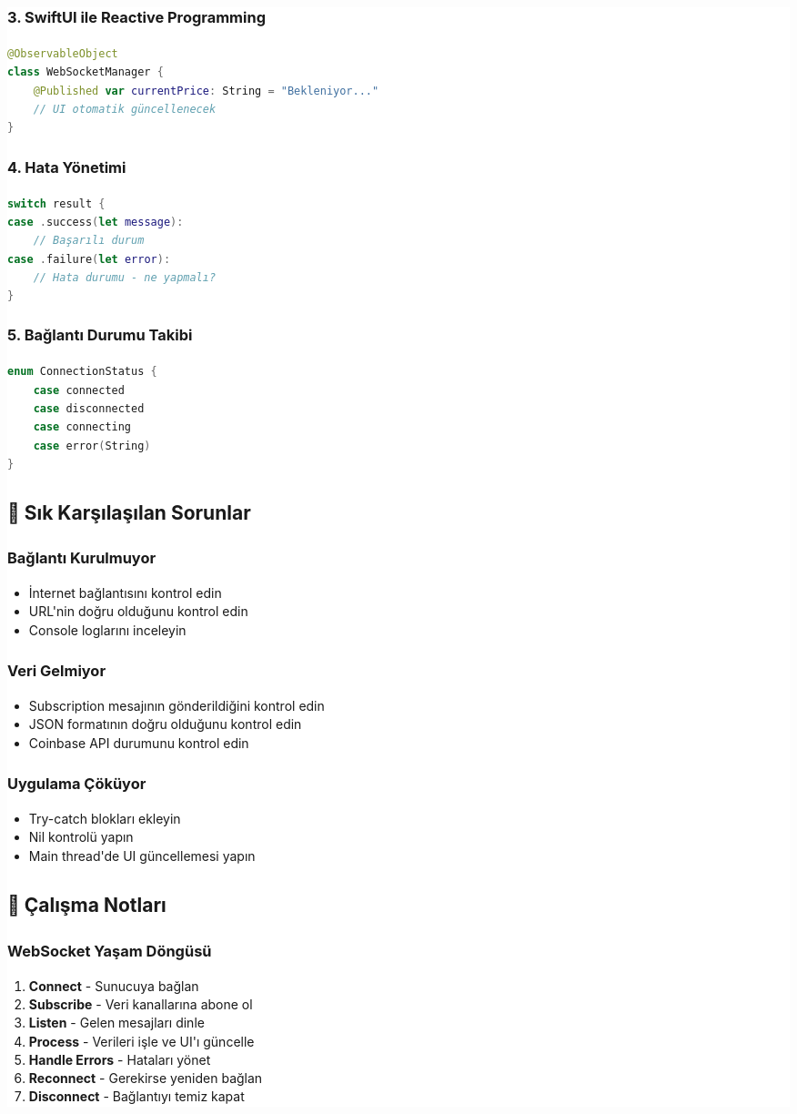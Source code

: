 ### 3. SwiftUI ile Reactive Programming
```swift
@ObservableObject
class WebSocketManager {
    @Published var currentPrice: String = "Bekleniyor..."
    // UI otomatik güncellenecek
}
```

### 4. Hata Yönetimi
```swift
switch result {
case .success(let message):
    // Başarılı durum
case .failure(let error):
    // Hata durumu - ne yapmalı?
}
```

### 5. Bağlantı Durumu Takibi
```swift
enum ConnectionStatus {
    case connected
    case disconnected
    case connecting
    case error(String)
}
```

## 🐛 Sık Karşılaşılan Sorunlar

### Bağlantı Kurulmuyor
- İnternet bağlantısını kontrol edin
- URL'nin doğru olduğunu kontrol edin
- Console loglarını inceleyin

### Veri Gelmiyor
- Subscription mesajının gönderildiğini kontrol edin
- JSON formatının doğru olduğunu kontrol edin
- Coinbase API durumunu kontrol edin

### Uygulama Çöküyor
- Try-catch blokları ekleyin
- Nil kontrolü yapın
- Main thread'de UI güncellemesi yapın

## 📝 Çalışma Notları

### WebSocket Yaşam Döngüsü
1. **Connect** - Sunucuya bağlan
2. **Subscribe** - Veri kanallarına abone ol
3. **Listen** - Gelen mesajları dinle
4. **Process** - Verileri işle ve UI'ı güncelle
5. **Handle Errors** - Hataları yönet
6. **Reconnect** - Gerekirse yeniden bağlan
7. **Disconnect** - Bağlantıyı temiz kapat
